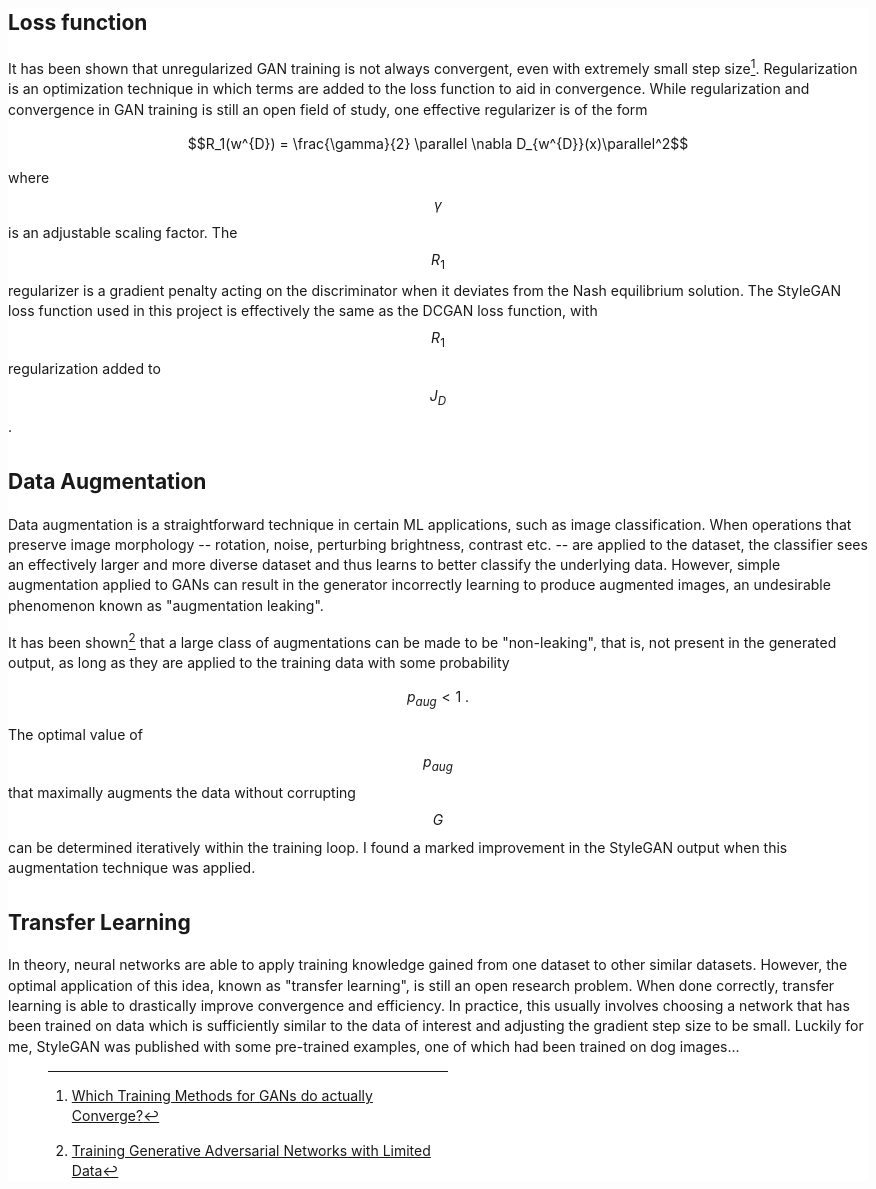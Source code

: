 ## Loss function

It has been shown that unregularized GAN training is not always convergent, even with extremely small step size[^Mescheder_2018]. Regularization is an optimization technique in which terms are added to the loss function to aid in convergence. While regularization and convergence in GAN training is still an open field of study, one effective regularizer is of the form

$$R_1(w^{D}) = \frac{\gamma}{2} \parallel \nabla D_{w^{D}}(x)\parallel^2$$

where $$\gamma$$ is an adjustable scaling factor. The $$R_1$$ regularizer is a gradient penalty acting on the discriminator when it deviates from the Nash equilibrium solution. The StyleGAN loss function used in this project is effectively the same as the DCGAN loss function, with $$R_1$$ regularization added to $$J_D$$.

## Data Augmentation

Data augmentation is a straightforward technique in certain ML applications, such as image classification. When operations that preserve image morphology -- rotation, noise, perturbing brightness, contrast etc. -- are applied to the dataset, the classifier sees an effectively larger and more diverse dataset and thus learns to better classify the underlying data. However, simple augmentation applied to GANs can result in the generator incorrectly learning to produce augmented images, an undesirable phenomenon known as "augmentation leaking".

It has been shown[^Karras_2020] that a large class of augmentations can be made to be "non-leaking", that is, not present in the generated output, as long as they are applied to the training data with some probability

$$p_{aug} < 1~.$$

The optimal value of $$p_{aug}$$ that maximally augments the data without corrupting $$G$$ can be determined iteratively within the training loop. I found a marked improvement in the StyleGAN output when this augmentation technique was applied.

## Transfer Learning

In theory, neural networks are able to apply training knowledge gained from one dataset to other similar datasets. However, the optimal application of this idea, known as "transfer learning", is still an open research problem. When done correctly, transfer learning is able to drastically improve convergence and efficiency. In practice, this usually involves choosing a network that has been trained on data which is sufficiently similar to the data of interest and adjusting the gradient step size to be small. Luckily for me, StyleGAN was published with some pre-trained examples, one of which had been trained on dog images...

<figure style="width: 400px" class="align-center">

[^Goodfellow_2014]: [Generative Adversarial Networks](https://arxiv.org/abs/1406.2661)
[^Mescheder_2018]: [Which Training Methods for GANs do actually Converge?](https://arxiv.org/abs/1801.04406)
[^Radford_2016]: [Unsupervised Representation Learning with Deep Convolutional Generative Adversarial Networks](https://arxiv.org/abs/1511.06434)
[^Karras_2018]: [A Style-Based Generator Architecture for Generative Adversarial Networks](https://arxiv.org/abs/1812.04948)
[^Karras_2020]: [Training Generative Adversarial Networks with Limited Data](https://arxiv.org/abs/2006.06676)
[^Gatys_2015]: [A Neural Algorithm of Artistic Style](https://arxiv.org/abs/1508.06576)